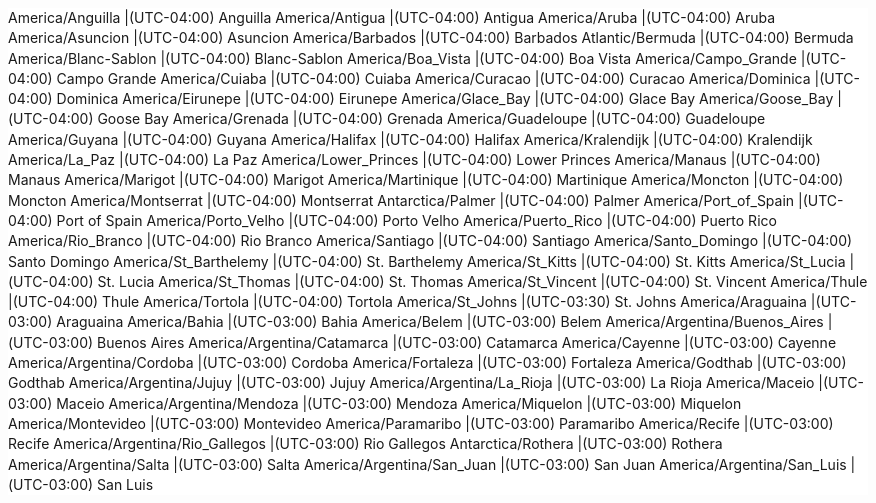 America/Anguilla                |(UTC-04:00) Anguilla
America/Antigua                 |(UTC-04:00) Antigua
America/Aruba                   |(UTC-04:00) Aruba
America/Asuncion                |(UTC-04:00) Asuncion
America/Barbados                |(UTC-04:00) Barbados
Atlantic/Bermuda                |(UTC-04:00) Bermuda
America/Blanc-Sablon            |(UTC-04:00) Blanc-Sablon
America/Boa_Vista               |(UTC-04:00) Boa Vista
America/Campo_Grande            |(UTC-04:00) Campo Grande
America/Cuiaba                  |(UTC-04:00) Cuiaba
America/Curacao                 |(UTC-04:00) Curacao
America/Dominica                |(UTC-04:00) Dominica
America/Eirunepe                |(UTC-04:00) Eirunepe
America/Glace_Bay               |(UTC-04:00) Glace Bay
America/Goose_Bay               |(UTC-04:00) Goose Bay
America/Grenada                 |(UTC-04:00) Grenada
America/Guadeloupe              |(UTC-04:00) Guadeloupe
America/Guyana                  |(UTC-04:00) Guyana
America/Halifax                 |(UTC-04:00) Halifax
America/Kralendijk              |(UTC-04:00) Kralendijk
America/La_Paz                  |(UTC-04:00) La Paz
America/Lower_Princes           |(UTC-04:00) Lower Princes
America/Manaus                  |(UTC-04:00) Manaus
America/Marigot                 |(UTC-04:00) Marigot
America/Martinique              |(UTC-04:00) Martinique
America/Moncton                 |(UTC-04:00) Moncton
America/Montserrat              |(UTC-04:00) Montserrat
Antarctica/Palmer               |(UTC-04:00) Palmer
America/Port_of_Spain           |(UTC-04:00) Port of Spain
America/Porto_Velho             |(UTC-04:00) Porto Velho
America/Puerto_Rico             |(UTC-04:00) Puerto Rico
America/Rio_Branco              |(UTC-04:00) Rio Branco
America/Santiago                |(UTC-04:00) Santiago
America/Santo_Domingo           |(UTC-04:00) Santo Domingo
America/St_Barthelemy           |(UTC-04:00) St. Barthelemy
America/St_Kitts                |(UTC-04:00) St. Kitts
America/St_Lucia                |(UTC-04:00) St. Lucia
America/St_Thomas               |(UTC-04:00) St. Thomas
America/St_Vincent              |(UTC-04:00) St. Vincent
America/Thule                   |(UTC-04:00) Thule
America/Tortola                 |(UTC-04:00) Tortola
America/St_Johns                |(UTC-03:30) St. Johns
America/Araguaina               |(UTC-03:00) Araguaina
America/Bahia                   |(UTC-03:00) Bahia
America/Belem                   |(UTC-03:00) Belem
America/Argentina/Buenos_Aires  |(UTC-03:00) Buenos Aires
America/Argentina/Catamarca     |(UTC-03:00) Catamarca
America/Cayenne                 |(UTC-03:00) Cayenne
America/Argentina/Cordoba       |(UTC-03:00) Cordoba
America/Fortaleza               |(UTC-03:00) Fortaleza
America/Godthab                 |(UTC-03:00) Godthab
America/Argentina/Jujuy         |(UTC-03:00) Jujuy
America/Argentina/La_Rioja      |(UTC-03:00) La Rioja
America/Maceio                  |(UTC-03:00) Maceio
America/Argentina/Mendoza       |(UTC-03:00) Mendoza
America/Miquelon                |(UTC-03:00) Miquelon
America/Montevideo              |(UTC-03:00) Montevideo
America/Paramaribo              |(UTC-03:00) Paramaribo
America/Recife                  |(UTC-03:00) Recife
America/Argentina/Rio_Gallegos  |(UTC-03:00) Rio Gallegos
Antarctica/Rothera              |(UTC-03:00) Rothera
America/Argentina/Salta         |(UTC-03:00) Salta
America/Argentina/San_Juan      |(UTC-03:00) San Juan
America/Argentina/San_Luis      |(UTC-03:00) San Luis